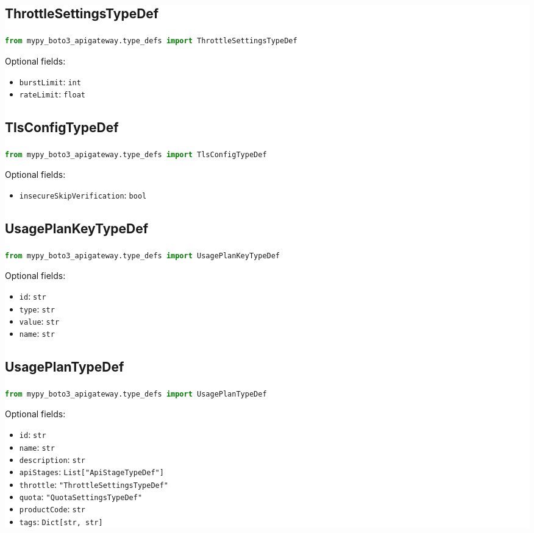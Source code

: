 
## ThrottleSettingsTypeDef

```python
from mypy_boto3_apigateway.type_defs import ThrottleSettingsTypeDef
```




Optional fields:
- `burstLimit`: `int`
- `rateLimit`: `float`


## TlsConfigTypeDef

```python
from mypy_boto3_apigateway.type_defs import TlsConfigTypeDef
```




Optional fields:
- `insecureSkipVerification`: `bool`


## UsagePlanKeyTypeDef

```python
from mypy_boto3_apigateway.type_defs import UsagePlanKeyTypeDef
```




Optional fields:
- `id`: `str`
- `type`: `str`
- `value`: `str`
- `name`: `str`


## UsagePlanTypeDef

```python
from mypy_boto3_apigateway.type_defs import UsagePlanTypeDef
```




Optional fields:
- `id`: `str`
- `name`: `str`
- `description`: `str`
- `apiStages`: `List["ApiStageTypeDef"]`
- `throttle`: `"ThrottleSettingsTypeDef"`
- `quota`: `"QuotaSettingsTypeDef"`
- `productCode`: `str`
- `tags`: `Dict[str, str]`
